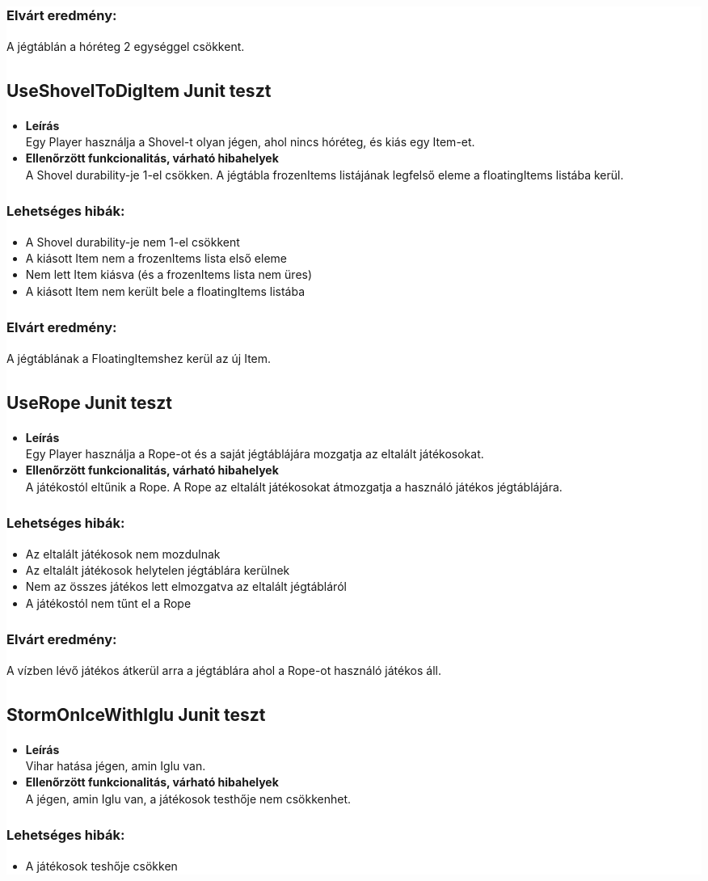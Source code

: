 ### Elvárt eredmény:

A jégtáblán a hóréteg 2 egységgel csökkent.

## **UseShovelToDigItem Junit teszt**

- **Leírás**\
Egy Player használja a Shovel-t olyan jégen, ahol nincs hóréteg, és kiás egy Item-et.
- **Ellenőrzött funkcionalitás, várható hibahelyek**\
A Shovel durability-je 1-el csökken. A jégtábla frozenItems listájának legfelső eleme a floatingItems listába kerül.

### Lehetséges hibák:
- A Shovel durability-je nem 1-el csökkent
- A kiásott Item nem a frozenItems lista első eleme
- Nem lett Item kiásva (és a frozenItems lista nem üres)
- A kiásott Item nem került bele a floatingItems listába

### Elvárt eredmény:

A jégtáblának a FloatingItemshez kerül az új Item.

## **UseRope Junit teszt**

- **Leírás**\
Egy Player használja a Rope-ot és a saját jégtáblájára mozgatja az eltalált játékosokat.
- **Ellenőrzött funkcionalitás, várható hibahelyek**\
A játékostól eltűnik a Rope. A Rope az eltalált játékosokat átmozgatja a használó játékos jégtáblájára.

### Lehetséges hibák:
- Az eltalált játékosok nem mozdulnak
- Az eltalált játékosok helytelen jégtáblára kerülnek
- Nem az összes játékos lett elmozgatva az eltalált jégtábláról
- A játékostól nem tűnt el a Rope

### Elvárt eredmény:

A vízben lévő játékos átkerül arra a jégtáblára ahol a Rope-ot használó játékos áll.

## **StormOnIceWithIglu Junit teszt**

- **Leírás**\
Vihar hatása jégen, amin Iglu van.
- **Ellenőrzött funkcionalitás, várható hibahelyek**\
A jégen, amin Iglu van, a játékosok testhője nem csökkenhet.

### Lehetséges hibák:
- A játékosok teshője csökken
